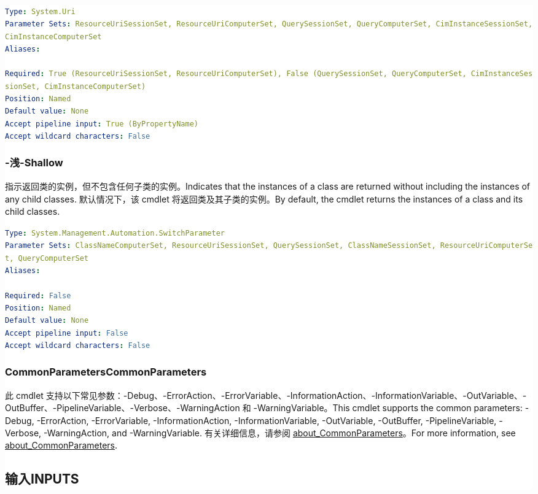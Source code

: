 ```yaml
Type: System.Uri
Parameter Sets: ResourceUriSessionSet, ResourceUriComputerSet, QuerySessionSet, QueryComputerSet, CimInstanceSessionSet, CimInstanceComputerSet
Aliases:

Required: True (ResourceUriSessionSet, ResourceUriComputerSet), False (QuerySessionSet, QueryComputerSet, CimInstanceSessionSet, CimInstanceComputerSet)
Position: Named
Default value: None
Accept pipeline input: True (ByPropertyName)
Accept wildcard characters: False
```

### <span data-ttu-id="92d86-212">-浅</span><span class="sxs-lookup"><span data-stu-id="92d86-212">-Shallow</span></span>

<span data-ttu-id="92d86-213">指示返回类的实例，但不包含任何子类的实例。</span><span class="sxs-lookup"><span data-stu-id="92d86-213">Indicates that the instances of a class are returned without including the instances of any child classes.</span></span> <span data-ttu-id="92d86-214">默认情况下，该 cmdlet 将返回类及其子类的实例。</span><span class="sxs-lookup"><span data-stu-id="92d86-214">By default, the cmdlet returns the instances of a class and its child classes.</span></span>

```yaml
Type: System.Management.Automation.SwitchParameter
Parameter Sets: ClassNameComputerSet, ResourceUriSessionSet, QuerySessionSet, ClassNameSessionSet, ResourceUriComputerSet, QueryComputerSet
Aliases:

Required: False
Position: Named
Default value: None
Accept pipeline input: False
Accept wildcard characters: False
```

### <span data-ttu-id="92d86-215">CommonParameters</span><span class="sxs-lookup"><span data-stu-id="92d86-215">CommonParameters</span></span>

<span data-ttu-id="92d86-216">此 cmdlet 支持以下常见参数：-Debug、-ErrorAction、-ErrorVariable、-InformationAction、-InformationVariable、-OutVariable、-OutBuffer、-PipelineVariable、-Verbose、-WarningAction 和 -WarningVariable。</span><span class="sxs-lookup"><span data-stu-id="92d86-216">This cmdlet supports the common parameters: -Debug, -ErrorAction, -ErrorVariable, -InformationAction, -InformationVariable, -OutVariable, -OutBuffer, -PipelineVariable, -Verbose, -WarningAction, and -WarningVariable.</span></span> <span data-ttu-id="92d86-217">有关详细信息，请参阅 [about_CommonParameters](https://go.microsoft.com/fwlink/?LinkID=113216)。</span><span class="sxs-lookup"><span data-stu-id="92d86-217">For more information, see [about_CommonParameters](https://go.microsoft.com/fwlink/?LinkID=113216).</span></span>

## <span data-ttu-id="92d86-218">输入</span><span class="sxs-lookup"><span data-stu-id="92d86-218">INPUTS</span></span>
